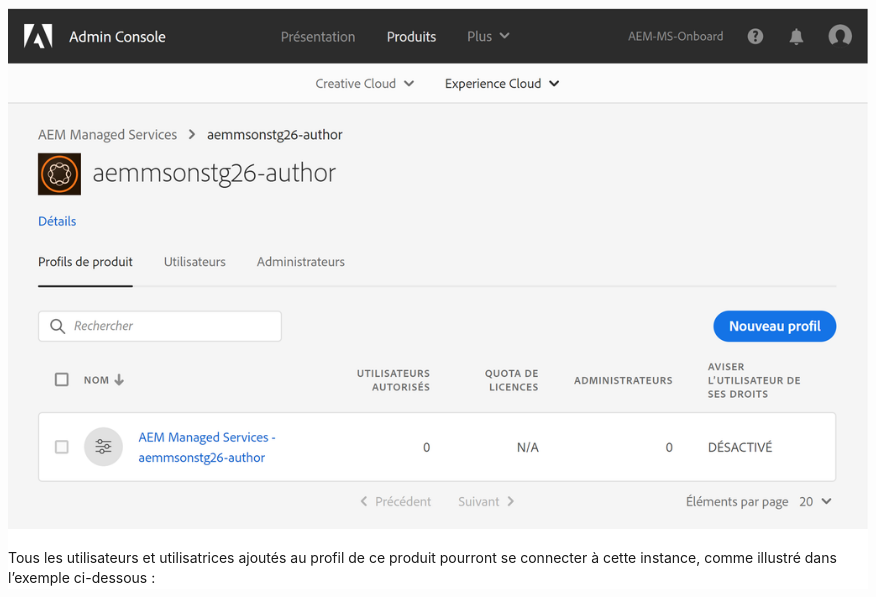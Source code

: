 ![image2018-9-18_7-48-50](assets/image2018-9-18_7-48-50.png)

Tous les utilisateurs et utilisatrices ajoutés au profil de ce produit pourront se connecter à cette instance, comme illustré dans l’exemple ci-dessous :
